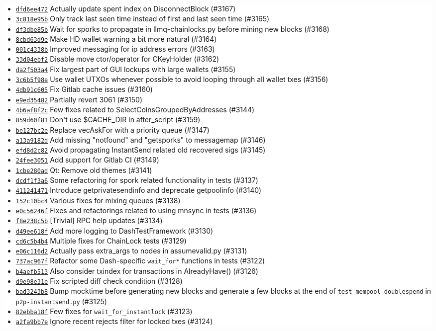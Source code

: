 - [`dfd6ee472`](https://github.com/hitboxaltcoin/vuicoin/commit/dfd6ee472) Actually update spent index on DisconnectBlock (#3167)
- [`3c818e95b`](https://github.com/hitboxaltcoin/vuicoin/commit/3c818e95b) Only track last seen time instead of first and last seen time (#3165)
- [`df3dbe85b`](https://github.com/hitboxaltcoin/vuicoin/commit/df3dbe85b) Wait for sporks to propagate in llmq-chainlocks.py before mining new blocks (#3168)
- [`8cbd63d9e`](https://github.com/hitboxaltcoin/vuicoin/commit/8cbd63d9e) Make HD wallet warning a bit more natural (#3164)
- [`001c4338b`](https://github.com/hitboxaltcoin/vuicoin/commit/001c4338b) Improved messaging for ip address errors (#3163)
- [`33d04ebf2`](https://github.com/hitboxaltcoin/vuicoin/commit/33d04ebf2) Disable move ctor/operator for CKeyHolder (#3162)
- [`da2f503a4`](https://github.com/hitboxaltcoin/vuicoin/commit/da2f503a4) Fix largest part of GUI lockups with large wallets (#3155)
- [`3c6b5f98e`](https://github.com/hitboxaltcoin/vuicoin/commit/3c6b5f98e) Use wallet UTXOs whenever possible to avoid looping through all wallet txes (#3156)
- [`4db91c605`](https://github.com/hitboxaltcoin/vuicoin/commit/4db91c605) Fix Gitlab cache issues (#3160)
- [`e9ed35482`](https://github.com/hitboxaltcoin/vuicoin/commit/e9ed35482) Partially revert 3061 (#3150)
- [`4b6af8f2c`](https://github.com/hitboxaltcoin/vuicoin/commit/4b6af8f2c) Few fixes related to SelectCoinsGroupedByAddresses (#3144)
- [`859d60f81`](https://github.com/hitboxaltcoin/vuicoin/commit/859d60f81) Don't use $CACHE_DIR in after_script (#3159)
- [`be127bc2e`](https://github.com/hitboxaltcoin/vuicoin/commit/be127bc2e) Replace vecAskFor with a priority queue (#3147)
- [`a13a9182d`](https://github.com/hitboxaltcoin/vuicoin/commit/a13a9182d) Add missing "notfound" and "getsporks" to messagemap (#3146)
- [`efd8d2c82`](https://github.com/hitboxaltcoin/vuicoin/commit/efd8d2c82) Avoid propagating InstantSend related old recovered sigs (#3145)
- [`24fee3051`](https://github.com/hitboxaltcoin/vuicoin/commit/24fee3051) Add support for Gitlab CI (#3149)
- [`1cbe280ad`](https://github.com/hitboxaltcoin/vuicoin/commit/1cbe280ad) Qt: Remove old themes (#3141)
- [`dcdf1f3a6`](https://github.com/hitboxaltcoin/vuicoin/commit/dcdf1f3a6) Some refactoring for spork related functionality in tests (#3137)
- [`411241471`](https://github.com/hitboxaltcoin/vuicoin/commit/411241471) Introduce getprivatesendinfo and deprecate getpoolinfo (#3140)
- [`152c10bc4`](https://github.com/hitboxaltcoin/vuicoin/commit/152c10bc4) Various fixes for mixing queues (#3138)
- [`e0c56246f`](https://github.com/hitboxaltcoin/vuicoin/commit/e0c56246f) Fixes and refactorings related to using mnsync in tests (#3136)
- [`f8e238c5b`](https://github.com/hitboxaltcoin/vuicoin/commit/f8e238c5b) [Trivial] RPC help updates (#3134)
- [`d49ee618f`](https://github.com/hitboxaltcoin/vuicoin/commit/d49ee618f) Add more logging to DashTestFramework (#3130)
- [`cd6c5b4b4`](https://github.com/hitboxaltcoin/vuicoin/commit/cd6c5b4b4) Multiple fixes for ChainLock tests (#3129)
- [`e06c116d2`](https://github.com/hitboxaltcoin/vuicoin/commit/e06c116d2) Actually pass extra_args to nodes in assumevalid.py (#3131)
- [`737ac967f`](https://github.com/hitboxaltcoin/vuicoin/commit/737ac967f) Refactor some Dash-specific `wait_for*` functions in tests (#3122)
- [`b4aefb513`](https://github.com/hitboxaltcoin/vuicoin/commit/b4aefb513) Also consider txindex for transactions in AlreadyHave() (#3126)
- [`d9e98e31e`](https://github.com/hitboxaltcoin/vuicoin/commit/d9e98e31e) Fix scripted diff check condition (#3128)
- [`bad3243b8`](https://github.com/hitboxaltcoin/vuicoin/commit/bad3243b8) Bump mocktime before generating new blocks and generate a few blocks at the end of `test_mempool_doublespend` in `p2p-instantsend.py` (#3125)
- [`82ebba18f`](https://github.com/hitboxaltcoin/vuicoin/commit/82ebba18f) Few fixes for `wait_for_instantlock` (#3123)
- [`a2fa9bb7e`](https://github.com/hitboxaltcoin/vuicoin/commit/a2fa9bb7e) Ignore recent rejects filter for locked txes (#3124)